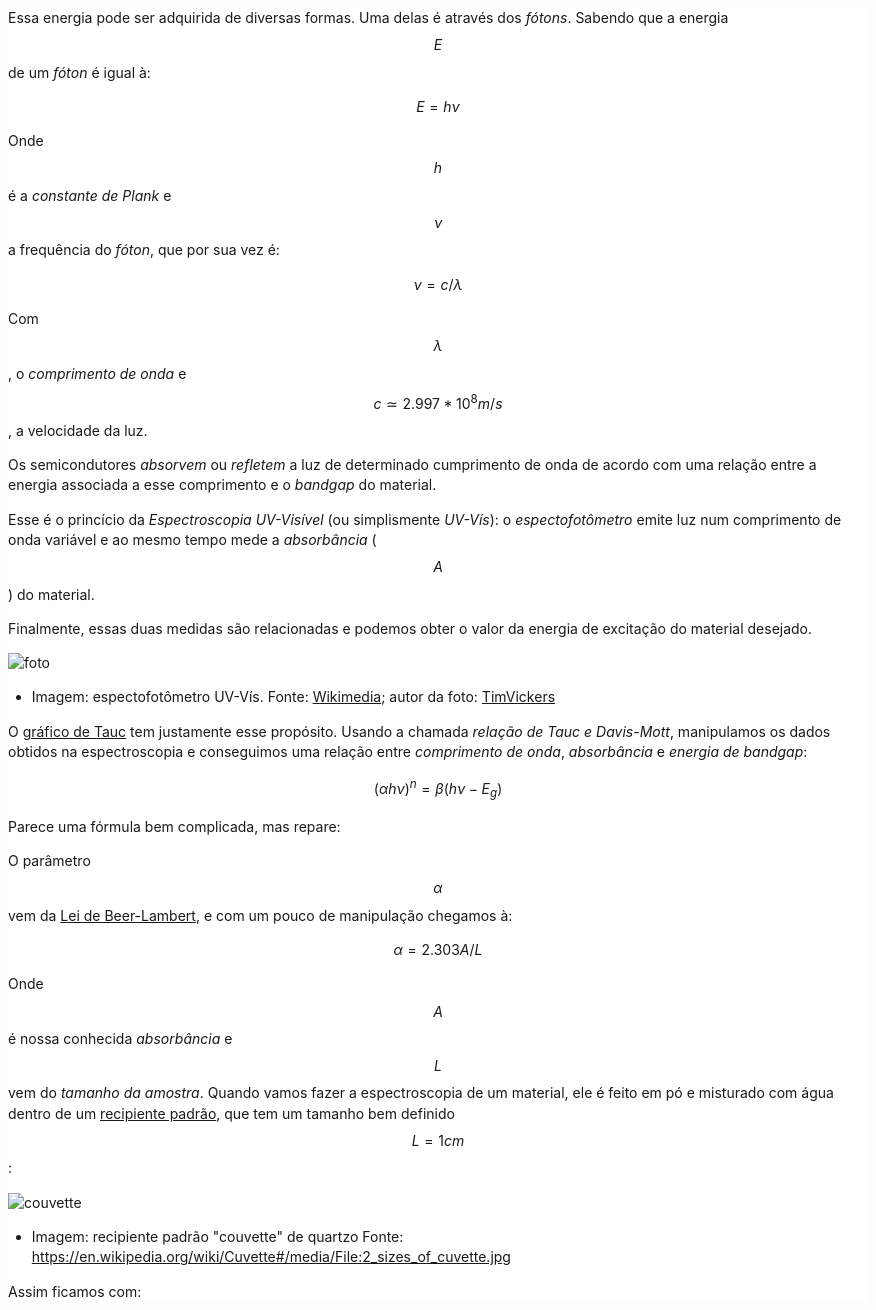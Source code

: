 Essa energia pode ser adquirida de diversas formas. Uma delas é através dos *fótons*.
Sabendo que a energia $$ E $$ de um *fóton* é igual à:

$$E = h\nu$$

Onde $$h$$ é a *constante de Plank* e $$\nu$$ a frequência do *fóton*, que por
sua vez é:

$$\nu = c / \lambda$$

Com $$\lambda$$, o *comprimento de onda* e $$c ≃ 2.997 * 10^8 m/s$$, a
velocidade da luz.

Os semicondutores *absorvem* ou *refletem* a luz de determinado cumprimento de
onda de acordo com uma relação entre a energia associada a esse comprimento e o
*bandgap* do material.

Esse é o princício da *Espectroscopia UV-Visível* (ou simplismente *UV-Vís*): o
*espectofotômetro* emite luz num comprimento de onda variável e ao mesmo tempo
mede a *absorbância* ($$A$$) do material.

Finalmente, essas duas medidas são relacionadas e podemos obter o valor da
energia de excitação do material desejado.

![foto](https://upload.wikimedia.org/wikipedia/commons/thumb/e/ed/DU640_spectrophotometer.jpg/1200px-DU640_spectrophotometer.jpg)

- Imagem: espectofotômetro UV-Vís. Fonte:
  [Wikimedia](https://en.wikipedia.org/wiki/Ultraviolet%E2%80%93visible_spectroscopy);
  autor da foto:
  [TimVickers](https://commons.wikimedia.org/wiki/User:TimVickers)

O [gráfico de Tauc](https://en.wikipedia.org/wiki/Tauc_plot) tem justamente
esse propósito. Usando a chamada *relação de Tauc e Davis-Mott*, manipulamos os
dados obtidos na espectroscopia e conseguimos uma relação entre *comprimento de
onda*, *absorbância* e *energia de bandgap*:

$$(\alpha h \nu)^n = \beta (h \nu - E_g)$$

Parece uma fórmula bem complicada, mas repare:

O parâmetro $$\alpha$$ vem da [Lei de
Beer-Lambert](http://www.ufrgs.br/leo/site_espec/conceito.html), e com um pouco
de manipulação chegamos à:

  $$\alpha = 2.303 A / L$$

Onde $$A$$ é nossa conhecida *absorbância* e $$L$$ vem do *tamanho da amostra*.
Quando vamos fazer a espectroscopia de um material, ele é feito em pó e
misturado com água dentro de um [recipiente
padrão](https://en.wikipedia.org/wiki/Cuvette), que tem um tamanho bem definido
$$L = 1 cm$$:

  ![couvette](https://upload.wikimedia.org/wikipedia/commons/0/00/2_sizes_of_cuvette.jpg)

  - Imagem: recipiente padrão "couvette" de quartzo Fonte: https://en.wikipedia.org/wiki/Cuvette#/media/File:2_sizes_of_cuvette.jpg

Assim ficamos com:
